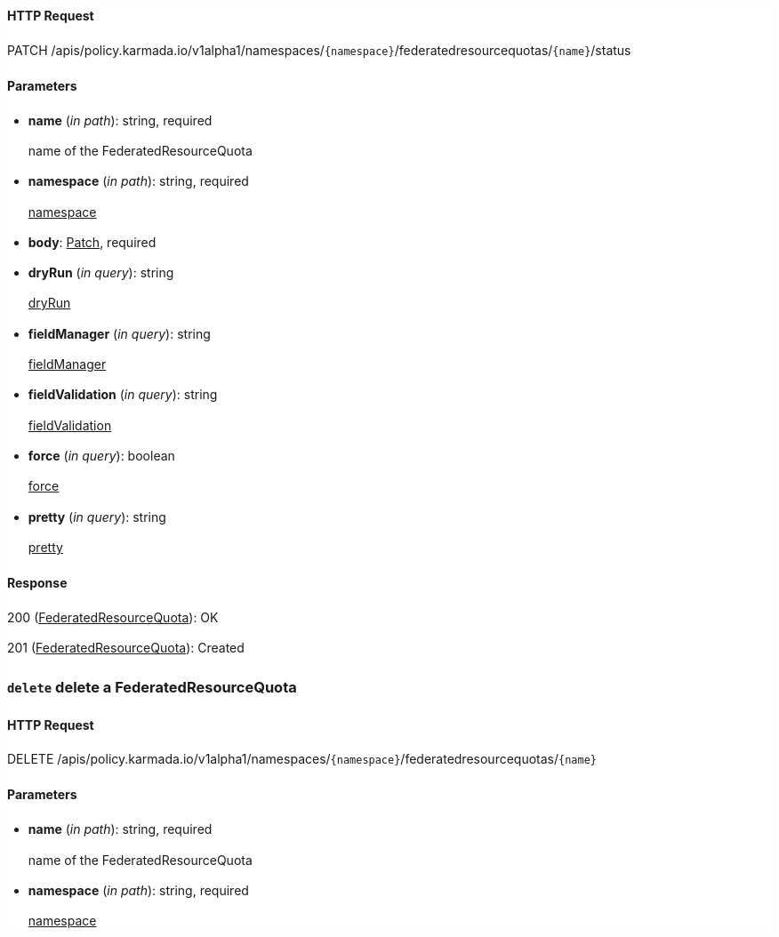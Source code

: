 #### HTTP Request

PATCH /apis/policy.karmada.io/v1alpha1/namespaces/`{namespace}`/federatedresourcequotas/`{name}`/status

#### Parameters

- **name** (*in path*): string, required

  name of the FederatedResourceQuota

- **namespace** (*in path*): string, required

  [namespace](../common-parameter/common-parameters#namespace)

- **body**: [Patch](../common-definitions/patch#patch), required

  

- **dryRun** (*in query*): string

  [dryRun](../common-parameter/common-parameters#dryrun)

- **fieldManager** (*in query*): string

  [fieldManager](../common-parameter/common-parameters#fieldmanager)

- **fieldValidation** (*in query*): string

  [fieldValidation](../common-parameter/common-parameters#fieldvalidation)

- **force** (*in query*): boolean

  [force](../common-parameter/common-parameters#force)

- **pretty** (*in query*): string

  [pretty](../common-parameter/common-parameters#pretty)

#### Response

200 ([FederatedResourceQuota](../policy-resources/federated-resource-quota-v1alpha1#federatedresourcequota)): OK

201 ([FederatedResourceQuota](../policy-resources/federated-resource-quota-v1alpha1#federatedresourcequota)): Created

### `delete` delete a FederatedResourceQuota

#### HTTP Request

DELETE /apis/policy.karmada.io/v1alpha1/namespaces/`{namespace}`/federatedresourcequotas/`{name}`

#### Parameters

- **name** (*in path*): string, required

  name of the FederatedResourceQuota

- **namespace** (*in path*): string, required

  [namespace](../common-parameter/common-parameters#namespace)
